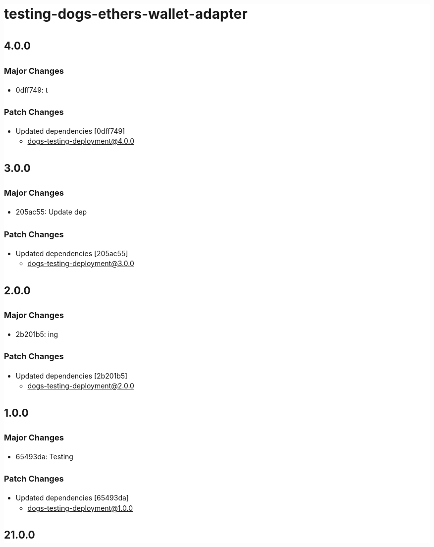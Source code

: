 # testing-dogs-ethers-wallet-adapter

## 4.0.0

### Major Changes

- 0dff749: t

### Patch Changes

- Updated dependencies [0dff749]
  - dogs-testing-deployment@4.0.0

## 3.0.0

### Major Changes

- 205ac55: Update dep

### Patch Changes

- Updated dependencies [205ac55]
  - dogs-testing-deployment@3.0.0

## 2.0.0

### Major Changes

- 2b201b5: ing

### Patch Changes

- Updated dependencies [2b201b5]
  - dogs-testing-deployment@2.0.0

## 1.0.0

### Major Changes

- 65493da: Testing

### Patch Changes

- Updated dependencies [65493da]
  - dogs-testing-deployment@1.0.0

## 21.0.0
